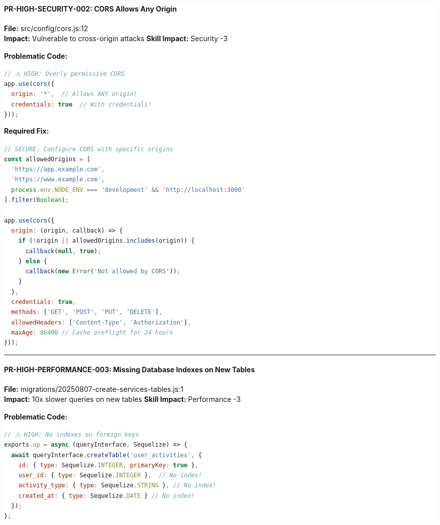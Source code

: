 
#### PR-HIGH-SECURITY-002: CORS Allows Any Origin
**File:** src/config/cors.js:12  
**Impact:** Vulnerable to cross-origin attacks
**Skill Impact:** Security -3

**Problematic Code:**
```javascript
// ⚠️ HIGH: Overly permissive CORS
app.use(cors({
  origin: '*',  // Allows ANY origin!
  credentials: true  // With credentials!
}));
```

**Required Fix:**
```javascript
// SECURE: Configure CORS with specific origins
const allowedOrigins = [
  'https://app.example.com',
  'https://www.example.com',
  process.env.NODE_ENV === 'development' && 'http://localhost:3000'
].filter(Boolean);

app.use(cors({
  origin: (origin, callback) => {
    if (!origin || allowedOrigins.includes(origin)) {
      callback(null, true);
    } else {
      callback(new Error('Not allowed by CORS'));
    }
  },
  credentials: true,
  methods: ['GET', 'POST', 'PUT', 'DELETE'],
  allowedHeaders: ['Content-Type', 'Authorization'],
  maxAge: 86400 // Cache preflight for 24 hours
}));
```

---

#### PR-HIGH-PERFORMANCE-003: Missing Database Indexes on New Tables
**File:** migrations/20250807-create-services-tables.js:1  
**Impact:** 10x slower queries on new tables
**Skill Impact:** Performance -3

**Problematic Code:**
```javascript
// ⚠️ HIGH: No indexes on foreign keys
exports.up = async (queryInterface, Sequelize) => {
  await queryInterface.createTable('user_activities', {
    id: { type: Sequelize.INTEGER, primaryKey: true },
    user_id: { type: Sequelize.INTEGER },  // No index!
    activity_type: { type: Sequelize.STRING }, // No index!
    created_at: { type: Sequelize.DATE } // No index!
  });
};
```
